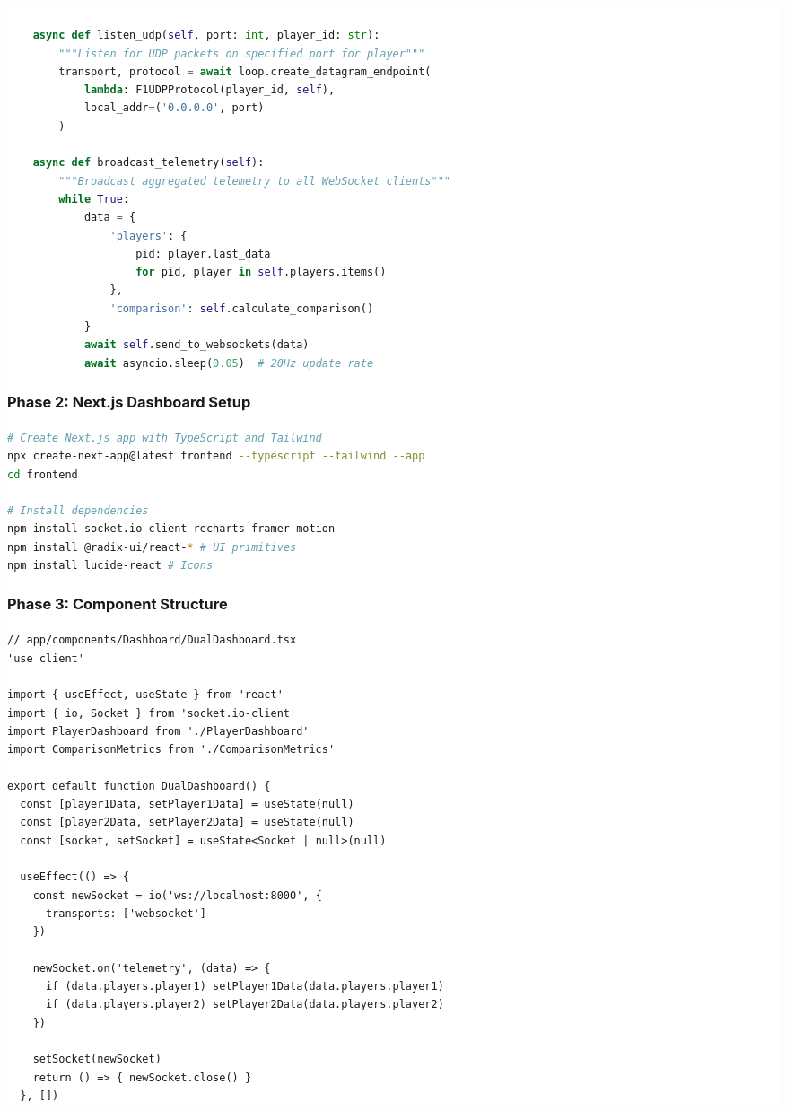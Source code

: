```python

    async def listen_udp(self, port: int, player_id: str):
        """Listen for UDP packets on specified port for player"""
        transport, protocol = await loop.create_datagram_endpoint(
            lambda: F1UDPProtocol(player_id, self),
            local_addr=('0.0.0.0', port)
        )

    async def broadcast_telemetry(self):
        """Broadcast aggregated telemetry to all WebSocket clients"""
        while True:
            data = {
                'players': {
                    pid: player.last_data
                    for pid, player in self.players.items()
                },
                'comparison': self.calculate_comparison()
            }
            await self.send_to_websockets(data)
            await asyncio.sleep(0.05)  # 20Hz update rate
```

### Phase 2: Next.js Dashboard Setup

```bash
# Create Next.js app with TypeScript and Tailwind
npx create-next-app@latest frontend --typescript --tailwind --app
cd frontend

# Install dependencies
npm install socket.io-client recharts framer-motion
npm install @radix-ui/react-* # UI primitives
npm install lucide-react # Icons
```

### Phase 3: Component Structure

```tsx
// app/components/Dashboard/DualDashboard.tsx
'use client'

import { useEffect, useState } from 'react'
import { io, Socket } from 'socket.io-client'
import PlayerDashboard from './PlayerDashboard'
import ComparisonMetrics from './ComparisonMetrics'

export default function DualDashboard() {
  const [player1Data, setPlayer1Data] = useState(null)
  const [player2Data, setPlayer2Data] = useState(null)
  const [socket, setSocket] = useState<Socket | null>(null)

  useEffect(() => {
    const newSocket = io('ws://localhost:8000', {
      transports: ['websocket']
    })

    newSocket.on('telemetry', (data) => {
      if (data.players.player1) setPlayer1Data(data.players.player1)
      if (data.players.player2) setPlayer2Data(data.players.player2)
    })

    setSocket(newSocket)
    return () => { newSocket.close() }
  }, [])
```